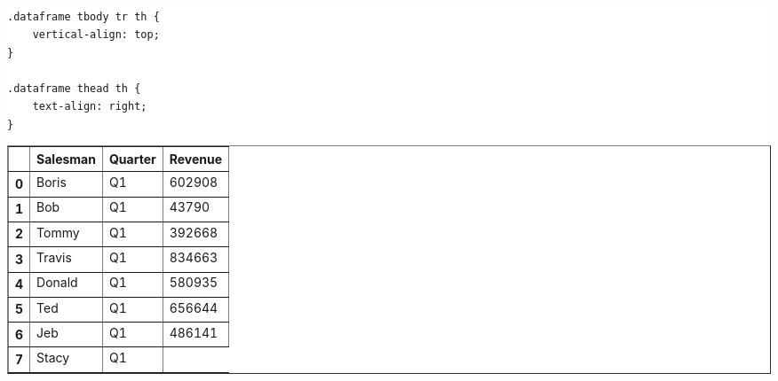     .dataframe tbody tr th {
        vertical-align: top;
    }

    .dataframe thead th {
        text-align: right;
    }
</style>
<table border="1" class="dataframe">
  <thead>
    <tr style="text-align: right;">
      <th></th>
      <th>Salesman</th>
      <th>Quarter</th>
      <th>Revenue</th>
    </tr>
  </thead>
  <tbody>
    <tr>
      <th>0</th>
      <td>Boris</td>
      <td>Q1</td>
      <td>602908</td>
    </tr>
    <tr>
      <th>1</th>
      <td>Bob</td>
      <td>Q1</td>
      <td>43790</td>
    </tr>
    <tr>
      <th>2</th>
      <td>Tommy</td>
      <td>Q1</td>
      <td>392668</td>
    </tr>
    <tr>
      <th>3</th>
      <td>Travis</td>
      <td>Q1</td>
      <td>834663</td>
    </tr>
    <tr>
      <th>4</th>
      <td>Donald</td>
      <td>Q1</td>
      <td>580935</td>
    </tr>
    <tr>
      <th>5</th>
      <td>Ted</td>
      <td>Q1</td>
      <td>656644</td>
    </tr>
    <tr>
      <th>6</th>
      <td>Jeb</td>
      <td>Q1</td>
      <td>486141</td>
    </tr>
    <tr>
      <th>7</th>
      <td>Stacy</td>
      <td>Q1</td>